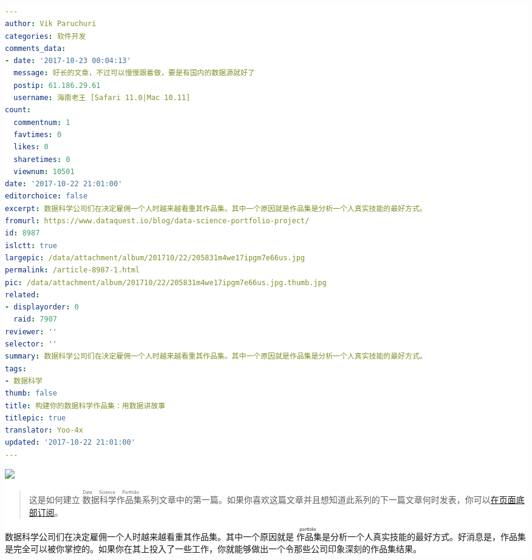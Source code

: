 ```yaml
---
author: Vik Paruchuri
categories: 软件开发
comments_data:
- date: '2017-10-23 00:04:13'
  message: 好长的文章，不过可以慢慢跟着做，要是有国内的数据源就好了
  postip: 61.186.29.61
  username: 海南老王 [Safari 11.0|Mac 10.11]
count:
  commentnum: 1
  favtimes: 0
  likes: 0
  sharetimes: 0
  viewnum: 10501
date: '2017-10-22 21:01:00'
editorchoice: false
excerpt: 数据科学公司们在决定雇佣一个人时越来越看重其作品集。其中一个原因就是作品集是分析一个人真实技能的最好方式。
fromurl: https://www.dataquest.io/blog/data-science-portfolio-project/
id: 8987
islctt: true
largepic: /data/attachment/album/201710/22/205831m4we17ipgm7e66us.jpg
permalink: /article-8987-1.html
pic: /data/attachment/album/201710/22/205831m4we17ipgm7e66us.jpg.thumb.jpg
related:
- displayorder: 0
  raid: 7907
reviewer: ''
selector: ''
summary: 数据科学公司们在决定雇佣一个人时越来越看重其作品集。其中一个原因就是作品集是分析一个人真实技能的最好方式。
tags:
- 数据科学
thumb: false
title: 构建你的数据科学作品集：用数据讲故事
titlepic: true
translator: Yoo-4x
updated: '2017-10-22 21:01:00'
---
```


![](/data/attachment/album/201710/22/205831m4we17ipgm7e66us.jpg)



> 
> 这是如何建立<ruby> 数据科学作品集 <rt>  Data Science Portfolio </rt></ruby>系列文章中的第一篇。如果你喜欢这篇文章并且想知道此系列的下一篇文章何时发表，你可以[在页面底部订阅](https://www.dataquest.io/blog/data-science-portfolio-project/#email-signup)。
> 
> 
> 


数据科学公司们在决定雇佣一个人时越来越看重其作品集。其中一个原因就是<ruby> 作品集 <rt>  portfolio </rt></ruby>是分析一个人真实技能的最好方式。好消息是，作品集是完全可以被你掌控的。如果你在其上投入了一些工作，你就能够做出一个令那些公司印象深刻的作品集结果。
